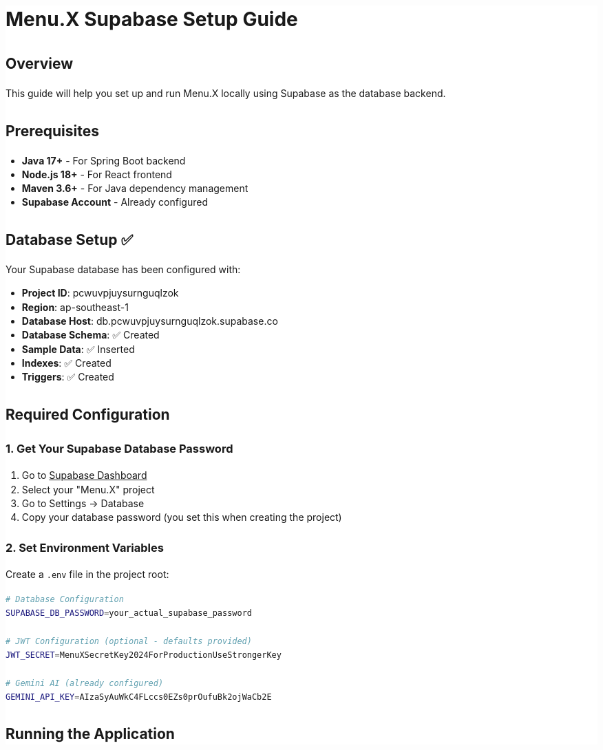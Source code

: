 # Menu.X Supabase Setup Guide

## Overview
This guide will help you set up and run Menu.X locally using Supabase as the database backend.

## Prerequisites
- **Java 17+** - For Spring Boot backend
- **Node.js 18+** - For React frontend
- **Maven 3.6+** - For Java dependency management
- **Supabase Account** - Already configured

## Database Setup ✅

Your Supabase database has been configured with:
- **Project ID**: pcwuvpjuysurnguqlzok
- **Region**: ap-southeast-1
- **Database Host**: db.pcwuvpjuysurnguqlzok.supabase.co
- **Database Schema**: ✅ Created
- **Sample Data**: ✅ Inserted
- **Indexes**: ✅ Created
- **Triggers**: ✅ Created

## Required Configuration

### 1. Get Your Supabase Database Password

1. Go to [Supabase Dashboard](https://supabase.com/dashboard)
2. Select your "Menu.X" project
3. Go to Settings → Database
4. Copy your database password (you set this when creating the project)

### 2. Set Environment Variables

Create a `.env` file in the project root:

```bash
# Database Configuration
SUPABASE_DB_PASSWORD=your_actual_supabase_password

# JWT Configuration (optional - defaults provided)
JWT_SECRET=MenuXSecretKey2024ForProductionUseStrongerKey

# Gemini AI (already configured)
GEMINI_API_KEY=AIzaSyAuWkC4FLccs0EZs0prOufuBk2ojWaCb2E
```

## Running the Application
